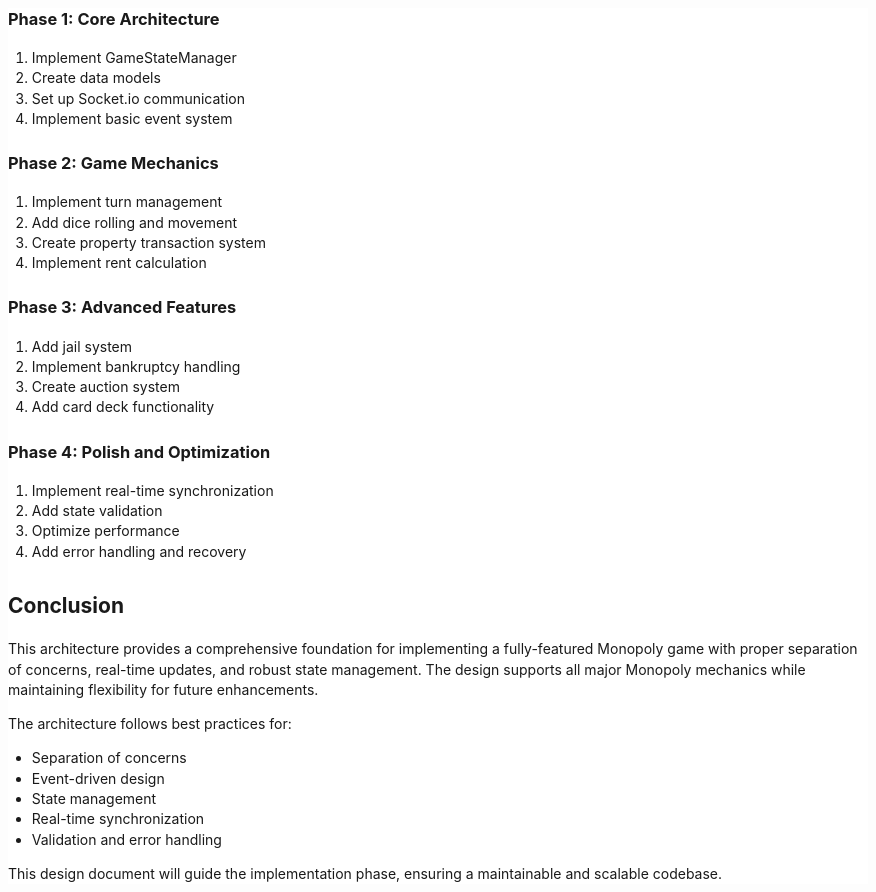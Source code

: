 ### Phase 1: Core Architecture
1. Implement GameStateManager
2. Create data models
3. Set up Socket.io communication
4. Implement basic event system

### Phase 2: Game Mechanics
1. Implement turn management
2. Add dice rolling and movement
3. Create property transaction system
4. Implement rent calculation

### Phase 3: Advanced Features
1. Add jail system
2. Implement bankruptcy handling
3. Create auction system
4. Add card deck functionality

### Phase 4: Polish and Optimization
1. Implement real-time synchronization
2. Add state validation
3. Optimize performance
4. Add error handling and recovery

## Conclusion

This architecture provides a comprehensive foundation for implementing a fully-featured Monopoly game with proper separation of concerns, real-time updates, and robust state management. The design supports all major Monopoly mechanics while maintaining flexibility for future enhancements.

The architecture follows best practices for:
- Separation of concerns
- Event-driven design
- State management
- Real-time synchronization
- Validation and error handling

This design document will guide the implementation phase, ensuring a maintainable and scalable codebase.